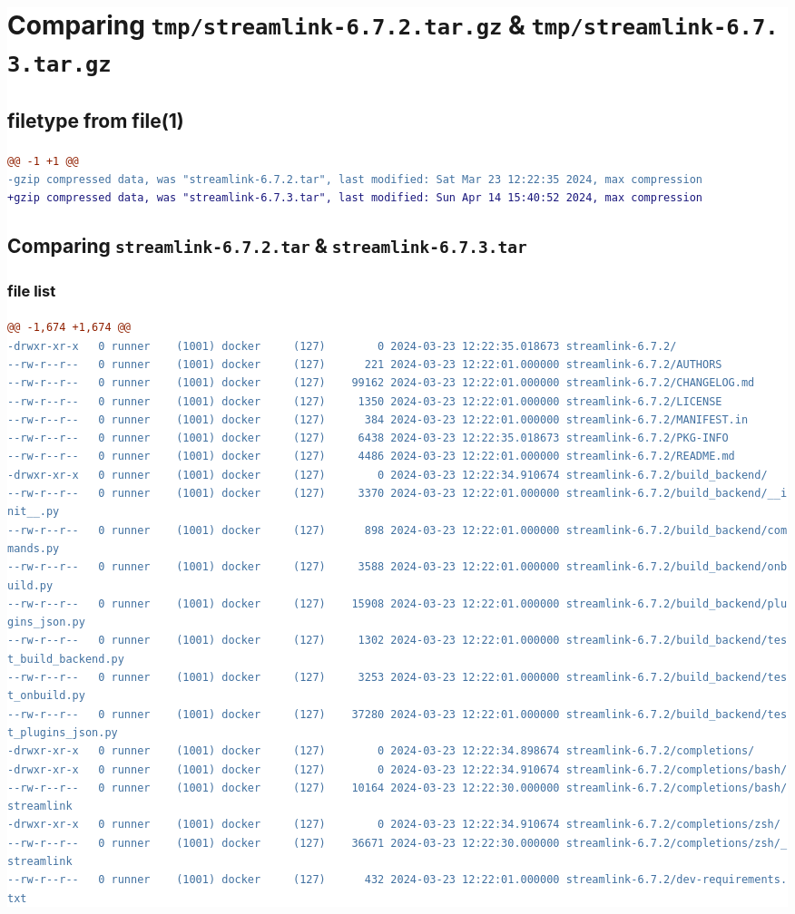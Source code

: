 # Comparing `tmp/streamlink-6.7.2.tar.gz` & `tmp/streamlink-6.7.3.tar.gz`

## filetype from file(1)

```diff
@@ -1 +1 @@
-gzip compressed data, was "streamlink-6.7.2.tar", last modified: Sat Mar 23 12:22:35 2024, max compression
+gzip compressed data, was "streamlink-6.7.3.tar", last modified: Sun Apr 14 15:40:52 2024, max compression
```

## Comparing `streamlink-6.7.2.tar` & `streamlink-6.7.3.tar`

### file list

```diff
@@ -1,674 +1,674 @@
-drwxr-xr-x   0 runner    (1001) docker     (127)        0 2024-03-23 12:22:35.018673 streamlink-6.7.2/
--rw-r--r--   0 runner    (1001) docker     (127)      221 2024-03-23 12:22:01.000000 streamlink-6.7.2/AUTHORS
--rw-r--r--   0 runner    (1001) docker     (127)    99162 2024-03-23 12:22:01.000000 streamlink-6.7.2/CHANGELOG.md
--rw-r--r--   0 runner    (1001) docker     (127)     1350 2024-03-23 12:22:01.000000 streamlink-6.7.2/LICENSE
--rw-r--r--   0 runner    (1001) docker     (127)      384 2024-03-23 12:22:01.000000 streamlink-6.7.2/MANIFEST.in
--rw-r--r--   0 runner    (1001) docker     (127)     6438 2024-03-23 12:22:35.018673 streamlink-6.7.2/PKG-INFO
--rw-r--r--   0 runner    (1001) docker     (127)     4486 2024-03-23 12:22:01.000000 streamlink-6.7.2/README.md
-drwxr-xr-x   0 runner    (1001) docker     (127)        0 2024-03-23 12:22:34.910674 streamlink-6.7.2/build_backend/
--rw-r--r--   0 runner    (1001) docker     (127)     3370 2024-03-23 12:22:01.000000 streamlink-6.7.2/build_backend/__init__.py
--rw-r--r--   0 runner    (1001) docker     (127)      898 2024-03-23 12:22:01.000000 streamlink-6.7.2/build_backend/commands.py
--rw-r--r--   0 runner    (1001) docker     (127)     3588 2024-03-23 12:22:01.000000 streamlink-6.7.2/build_backend/onbuild.py
--rw-r--r--   0 runner    (1001) docker     (127)    15908 2024-03-23 12:22:01.000000 streamlink-6.7.2/build_backend/plugins_json.py
--rw-r--r--   0 runner    (1001) docker     (127)     1302 2024-03-23 12:22:01.000000 streamlink-6.7.2/build_backend/test_build_backend.py
--rw-r--r--   0 runner    (1001) docker     (127)     3253 2024-03-23 12:22:01.000000 streamlink-6.7.2/build_backend/test_onbuild.py
--rw-r--r--   0 runner    (1001) docker     (127)    37280 2024-03-23 12:22:01.000000 streamlink-6.7.2/build_backend/test_plugins_json.py
-drwxr-xr-x   0 runner    (1001) docker     (127)        0 2024-03-23 12:22:34.898674 streamlink-6.7.2/completions/
-drwxr-xr-x   0 runner    (1001) docker     (127)        0 2024-03-23 12:22:34.910674 streamlink-6.7.2/completions/bash/
--rw-r--r--   0 runner    (1001) docker     (127)    10164 2024-03-23 12:22:30.000000 streamlink-6.7.2/completions/bash/streamlink
-drwxr-xr-x   0 runner    (1001) docker     (127)        0 2024-03-23 12:22:34.910674 streamlink-6.7.2/completions/zsh/
--rw-r--r--   0 runner    (1001) docker     (127)    36671 2024-03-23 12:22:30.000000 streamlink-6.7.2/completions/zsh/_streamlink
--rw-r--r--   0 runner    (1001) docker     (127)      432 2024-03-23 12:22:01.000000 streamlink-6.7.2/dev-requirements.txt
```